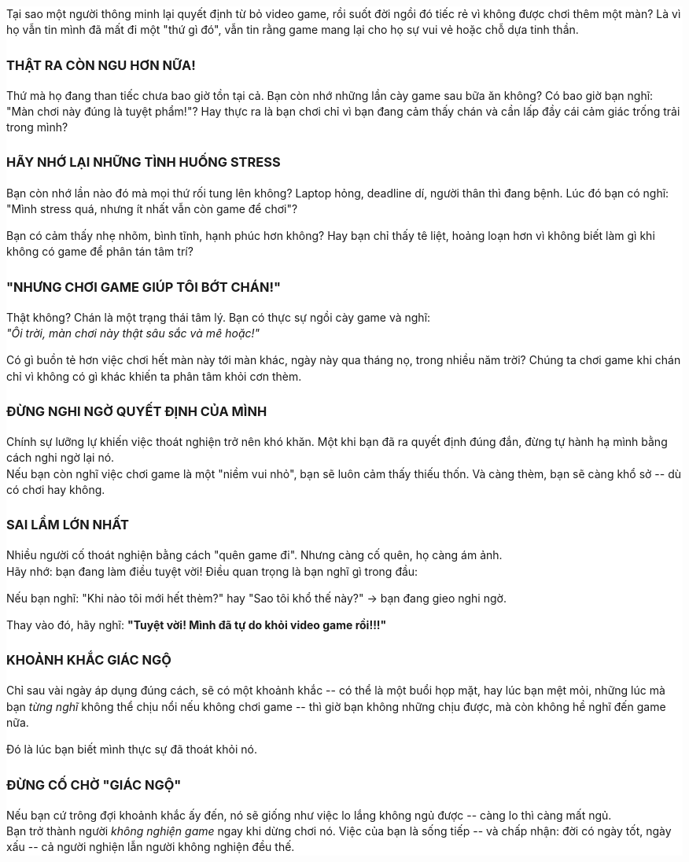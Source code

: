 Tại sao một người thông minh lại quyết định từ bỏ video game, rồi suốt đời ngồi đó tiếc rẻ vì không được chơi thêm một màn? Là vì họ vẫn tin mình đã mất đi một "thứ gì đó", vẫn tin rằng game mang lại cho họ sự vui vẻ hoặc chỗ dựa tinh thần.

### **THẬT RA CÒN NGU HƠN NỮA!**

Thứ mà họ đang than tiếc chưa bao giờ tồn tại cả. Bạn còn nhớ những lần cày game sau bữa ăn không? Có bao giờ bạn nghĩ: "Màn chơi này đúng là tuyệt phẩm!"? Hay thực ra là bạn chơi chỉ vì bạn đang cảm thấy chán và cần lấp đầy cái cảm giác trống trải trong mình?

### **HÃY NHỚ LẠI NHỮNG TÌNH HUỐNG STRESS**

Bạn còn nhớ lần nào đó mà mọi thứ rối tung lên không? Laptop hỏng, deadline dí, người thân thì đang bệnh. Lúc đó bạn có nghĩ: "Mình stress quá, nhưng ít nhất vẫn còn game để chơi"?

Bạn có cảm thấy nhẹ nhõm, bình tĩnh, hạnh phúc hơn không? Hay bạn chỉ thấy tê liệt, hoảng loạn hơn vì không biết làm gì khi không có game để phân tán tâm trí?

### **"NHƯNG CHƠI GAME GIÚP TÔI BỚT CHÁN!"**

Thật không? Chán là một trạng thái tâm lý. Bạn có thực sự ngồi cày game và nghĩ:\
*"Ôi trời, màn chơi này thật sâu sắc và mê hoặc!"*

Có gì buồn tẻ hơn việc chơi hết màn này tới màn khác, ngày này qua tháng nọ, trong nhiều năm trời? Chúng ta chơi game khi chán chỉ vì không có gì khác khiến ta phân tâm khỏi cơn thèm.

### **ĐỪNG NGHI NGỜ QUYẾT ĐỊNH CỦA MÌNH**

Chính sự lưỡng lự khiến việc thoát nghiện trở nên khó khăn. Một khi bạn đã ra quyết định đúng đắn, đừng tự hành hạ mình bằng cách nghi ngờ lại nó.\
Nếu bạn còn nghĩ việc chơi game là một "niềm vui nhỏ", bạn sẽ luôn cảm thấy thiếu thốn. Và càng thèm, bạn sẽ càng khổ sở -- dù có chơi hay không.

### **SAI LẦM LỚN NHẤT**

Nhiều người cố thoát nghiện bằng cách "quên game đi". Nhưng càng cố quên, họ càng ám ảnh.\
Hãy nhớ: bạn đang làm điều tuyệt vời! Điều quan trọng là bạn nghĩ gì trong đầu:

Nếu bạn nghĩ: "Khi nào tôi mới hết thèm?" hay "Sao tôi khổ thế này?" → bạn đang gieo nghi ngờ.

Thay vào đó, hãy nghĩ: **"Tuyệt vời! Mình đã tự do khỏi video game rồi!!!"**

### **KHOẢNH KHẮC GIÁC NGỘ**

Chỉ sau vài ngày áp dụng đúng cách, sẽ có một khoảnh khắc -- có thể là một buổi họp mặt, hay lúc bạn mệt mỏi, những lúc mà bạn *từng nghĩ* không thể chịu nổi nếu không chơi game -- thì giờ bạn không những chịu được, mà còn không hề nghĩ đến game nữa.

Đó là lúc bạn biết mình thực sự đã thoát khỏi nó.

### **ĐỪNG CỐ CHỜ "GIÁC NGỘ"**

Nếu bạn cứ trông đợi khoảnh khắc ấy đến, nó sẽ giống như việc lo lắng không ngủ được -- càng lo thì càng mất ngủ.\
Bạn trở thành người *không nghiện game* ngay khi dừng chơi nó. Việc của bạn là sống tiếp -- và chấp nhận: đời có ngày tốt, ngày xấu -- cả người nghiện lẫn người không nghiện đều thế.

